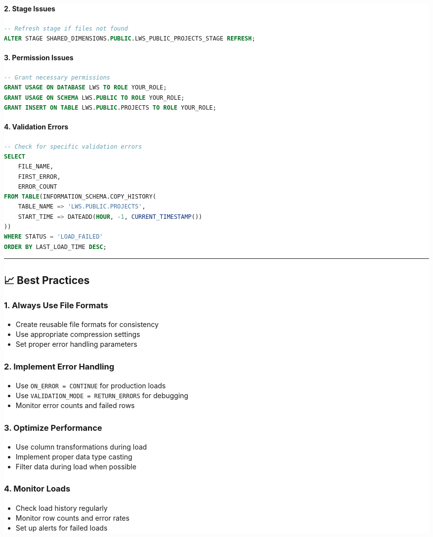 ```sql
```

#### 2. Stage Issues
```sql
-- Refresh stage if files not found
ALTER STAGE SHARED_DIMENSIONS.PUBLIC.LWS_PUBLIC_PROJECTS_STAGE REFRESH;
```

#### 3. Permission Issues
```sql
-- Grant necessary permissions
GRANT USAGE ON DATABASE LWS TO ROLE YOUR_ROLE;
GRANT USAGE ON SCHEMA LWS.PUBLIC TO ROLE YOUR_ROLE;
GRANT INSERT ON TABLE LWS.PUBLIC.PROJECTS TO ROLE YOUR_ROLE;
```

#### 4. Validation Errors
```sql
-- Check for specific validation errors
SELECT 
    FILE_NAME,
    FIRST_ERROR,
    ERROR_COUNT
FROM TABLE(INFORMATION_SCHEMA.COPY_HISTORY(
    TABLE_NAME => 'LWS.PUBLIC.PROJECTS',
    START_TIME => DATEADD(HOUR, -1, CURRENT_TIMESTAMP())
))
WHERE STATUS = 'LOAD_FAILED'
ORDER BY LAST_LOAD_TIME DESC;
```

---

## 📈 Best Practices

### 1. Always Use File Formats
- Create reusable file formats for consistency
- Use appropriate compression settings
- Set proper error handling parameters

### 2. Implement Error Handling
- Use `ON_ERROR = CONTINUE` for production loads
- Use `VALIDATION_MODE = RETURN_ERRORS` for debugging
- Monitor error counts and failed rows

### 3. Optimize Performance
- Use column transformations during load
- Implement proper data type casting
- Filter data during load when possible

### 4. Monitor Loads
- Check load history regularly
- Monitor row counts and error rates
- Set up alerts for failed loads
